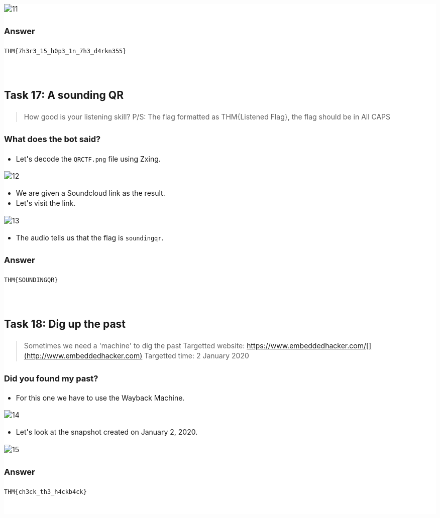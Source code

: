 ![11](https://github.com/Knign/Write-ups/assets/110326359/cb440d62-8caa-4374-ac31-3d85b4996a33)

### Answer
```
THM{7h3r3_15_h0p3_1n_7h3_d4rkn355}
```

&nbsp;

## Task 17: A sounding QR
> How good is your listening skill? P/S: The flag formatted as THM\{Listened Flag}, the flag should be in All CAPS
### What does the bot said?
- Let's decode the `QRCTF.png` file using Zxing.

![12](https://github.com/Knign/Write-ups/assets/110326359/52f7b2b3-9ccd-4afb-b34a-0c3f981bfd79)

- We are given a Soundcloud link as the result. 
- Let's visit the link.

![13](https://github.com/Knign/Write-ups/assets/110326359/dc6313b9-46df-4955-a110-60cd6a4a658a)

- The audio tells us that the flag is `soundingqr`.
### Answer
```
THM{SOUNDINGQR}
```

&nbsp;

## Task 18: Dig up the past
> Sometimes we need a 'machine' to dig the past
> Targetted website: https://www.embeddedhacker.com/[](http://www.embeddedhacker.com)  Targetted time: 2 January 2020

### Did you found my past?
- For this one we have to use the Wayback Machine.

![14](https://github.com/Knign/Write-ups/assets/110326359/e9fb5775-00dc-4163-9be0-6f4024f20c61)

- Let's look at the snapshot created on January 2, 2020.

![15](https://github.com/Knign/Write-ups/assets/110326359/da138dd8-b527-4b31-a917-70165cae04cf)

### Answer
```
THM{ch3ck_th3_h4ckb4ck}
```

&nbsp;
